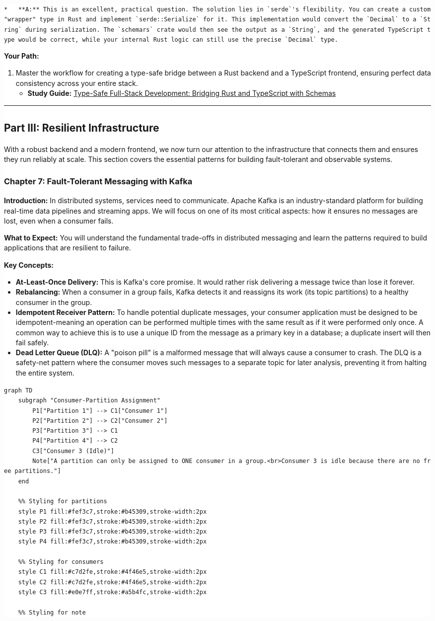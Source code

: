     *   **A:** This is an excellent, practical question. The solution lies in `serde`'s flexibility. You can create a custom "wrapper" type in Rust and implement `serde::Serialize` for it. This implementation would convert the `Decimal` to a `String` during serialization. The `schemars` crate would then see the output as a `String`, and the generated TypeScript type would be correct, while your internal Rust logic can still use the precise `Decimal` type.

**Your Path:**
1.  Master the workflow for creating a type-safe bridge between a Rust backend and a TypeScript frontend, ensuring perfect data consistency across your entire stack.
    *   **Study Guide:** [Type-Safe Full-Stack Development: Bridging Rust and TypeScript with Schemas](../technical_guides/rust/type-safe-full-stack-development-rust-typescript.md)

---

## Part III: Resilient Infrastructure

With a robust backend and a modern frontend, we now turn our attention to the infrastructure that connects them and ensures they run reliably at scale. This section covers the essential patterns for building fault-tolerant and observable systems.

### Chapter 7: Fault-Tolerant Messaging with Kafka

**Introduction:** In distributed systems, services need to communicate. Apache Kafka is an industry-standard platform for building real-time data pipelines and streaming apps. We will focus on one of its most critical aspects: how it ensures no messages are lost, even when a consumer fails.

**What to Expect:** You will understand the fundamental trade-offs in distributed messaging and learn the patterns required to build applications that are resilient to failure.

**Key Concepts:**
*   **At-Least-Once Delivery:** This is Kafka's core promise. It would rather risk delivering a message twice than lose it forever.
*   **Rebalancing:** When a consumer in a group fails, Kafka detects it and reassigns its work (its topic partitions) to a healthy consumer in the group.
*   **Idempotent Receiver Pattern:** To handle potential duplicate messages, your consumer application must be designed to be idempotent-meaning an operation can be performed multiple times with the same result as if it were performed only once. A common way to achieve this is to use a unique ID from the message as a primary key in a database; a duplicate insert will then fail safely.
*   **Dead Letter Queue (DLQ):** A "poison pill" is a malformed message that will always cause a consumer to crash. The DLQ is a safety-net pattern where the consumer moves such messages to a separate topic for later analysis, preventing it from halting the entire system.

```mermaid
graph TD
    subgraph "Consumer-Partition Assignment"
        P1["Partition 1"] --> C1["Consumer 1"]
        P2["Partition 2"] --> C2["Consumer 2"]
        P3["Partition 3"] --> C1
        P4["Partition 4"] --> C2
        C3["Consumer 3 (Idle)"]
        Note["A partition can only be assigned to ONE consumer in a group.<br>Consumer 3 is idle because there are no free partitions."]
    end

    %% Styling for partitions
    style P1 fill:#fef3c7,stroke:#b45309,stroke-width:2px
    style P2 fill:#fef3c7,stroke:#b45309,stroke-width:2px
    style P3 fill:#fef3c7,stroke:#b45309,stroke-width:2px
    style P4 fill:#fef3c7,stroke:#b45309,stroke-width:2px

    %% Styling for consumers
    style C1 fill:#c7d2fe,stroke:#4f46e5,stroke-width:2px
    style C2 fill:#c7d2fe,stroke:#4f46e5,stroke-width:2px
    style C3 fill:#e0e7ff,stroke:#a5b4fc,stroke-width:2px

    %% Styling for note
```